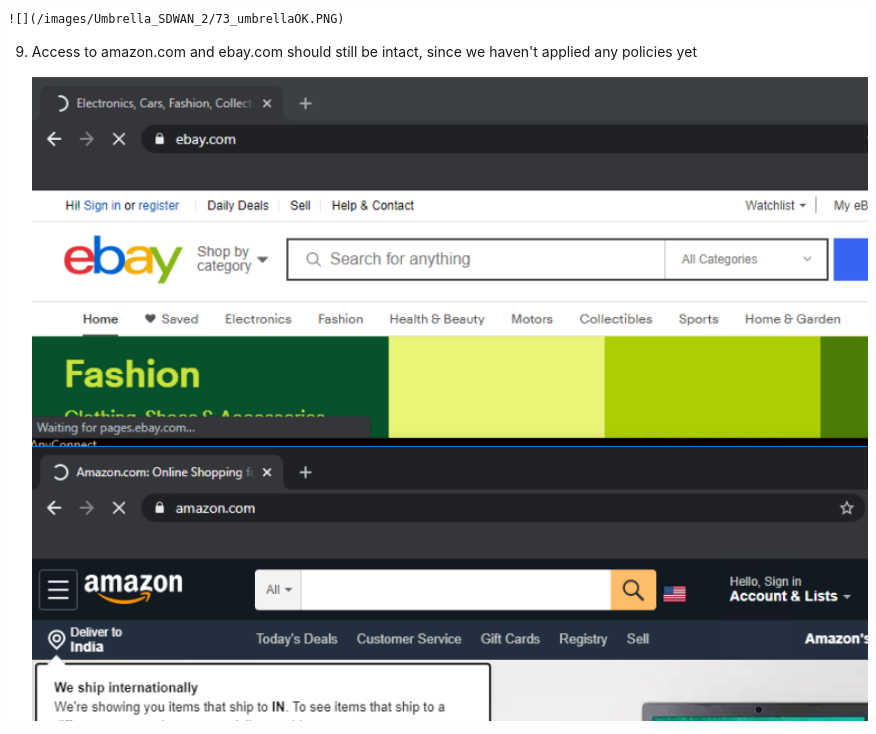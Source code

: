     ![](/images/Umbrella_SDWAN_2/73_umbrellaOK.PNG)

9. Access to amazon.com and ebay.com should still be intact, since we haven't applied any policies yet

    ![](/images/Umbrella_SDWAN_2/74_amazonebay.PNG)